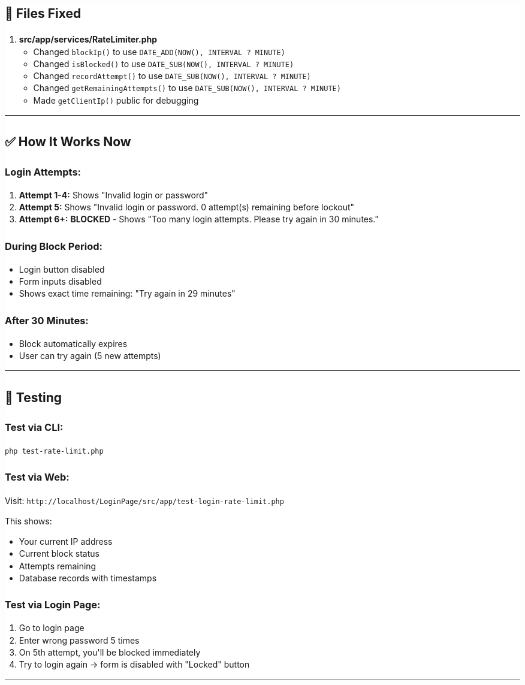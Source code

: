 
## 🔧 Files Fixed

1. **src/app/services/RateLimiter.php**
   - Changed `blockIp()` to use `DATE_ADD(NOW(), INTERVAL ? MINUTE)`
   - Changed `isBlocked()` to use `DATE_SUB(NOW(), INTERVAL ? MINUTE)`
   - Changed `recordAttempt()` to use `DATE_SUB(NOW(), INTERVAL ? MINUTE)`
   - Changed `getRemainingAttempts()` to use `DATE_SUB(NOW(), INTERVAL ? MINUTE)`
   - Made `getClientIp()` public for debugging

---

## ✅ How It Works Now

### Login Attempts:
1. **Attempt 1-4:** Shows "Invalid login or password"
2. **Attempt 5:** Shows "Invalid login or password. 0 attempt(s) remaining before lockout"
3. **Attempt 6+:** **BLOCKED** - Shows "Too many login attempts. Please try again in 30 minutes."

### During Block Period:
- Login button disabled
- Form inputs disabled
- Shows exact time remaining: "Try again in 29 minutes"

### After 30 Minutes:
- Block automatically expires
- User can try again (5 new attempts)

---

## 🧪 Testing

### Test via CLI:
```bash
php test-rate-limit.php
```

### Test via Web:
Visit: `http://localhost/LoginPage/src/app/test-login-rate-limit.php`

This shows:
- Your current IP address
- Current block status
- Attempts remaining
- Database records with timestamps

### Test via Login Page:
1. Go to login page
2. Enter wrong password 5 times
3. On 5th attempt, you'll be blocked immediately
4. Try to login again → form is disabled with "Locked" button

---
